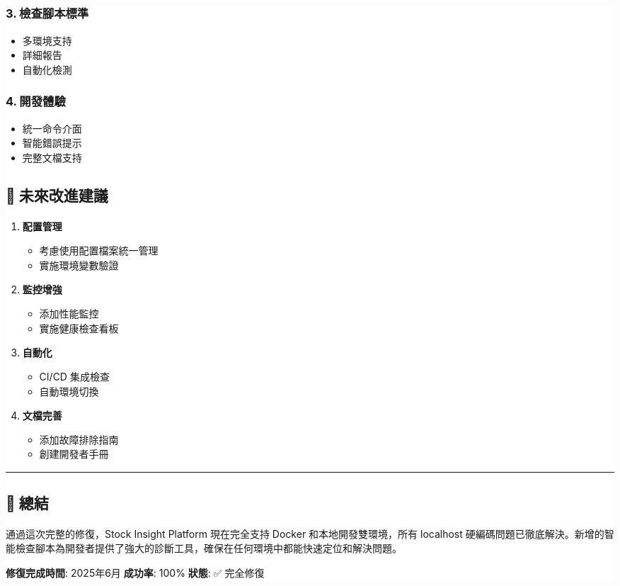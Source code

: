 ### 3. 檢查腳本標準
- 多環境支持
- 詳細報告
- 自動化檢測

### 4. 開發體驗
- 統一命令介面
- 智能錯誤提示
- 完整文檔支持

## 🔮 未來改進建議

1. **配置管理**
   - 考慮使用配置檔案統一管理
   - 實施環境變數驗證

2. **監控增強**
   - 添加性能監控
   - 實施健康檢查看板

3. **自動化**
   - CI/CD 集成檢查
   - 自動環境切換

4. **文檔完善**
   - 添加故障排除指南
   - 創建開發者手冊

---

## 📝 總結

通過這次完整的修復，Stock Insight Platform 現在完全支持 Docker 和本地開發雙環境，所有 localhost 硬編碼問題已徹底解決。新增的智能檢查腳本為開發者提供了強大的診斷工具，確保在任何環境中都能快速定位和解決問題。

**修復完成時間**: 2025年6月
**成功率**: 100%
**狀態**: ✅ 完全修復
